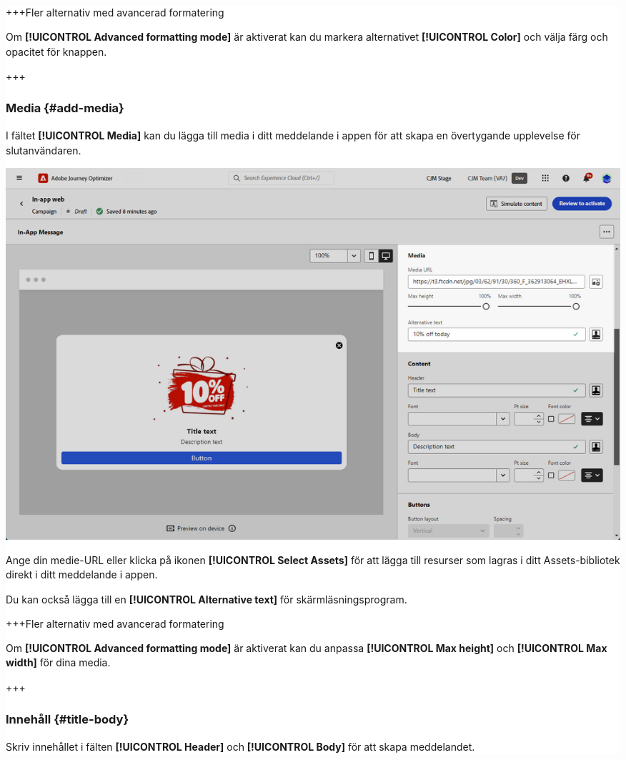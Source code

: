 +++Fler alternativ med avancerad formatering

Om **[!UICONTROL Advanced formatting mode]** är aktiverat kan du markera alternativet **[!UICONTROL Color]** och välja färg och opacitet för knappen.

+++

### Media {#add-media}

I fältet **[!UICONTROL Media]** kan du lägga till media i ditt meddelande i appen för att skapa en övertygande upplevelse för slutanvändaren.

![](assets/in_app_web_design_3.png)

Ange din medie-URL eller klicka på ikonen **[!UICONTROL Select Assets]** för att lägga till resurser som lagras i ditt Assets-bibliotek direkt i ditt meddelande i appen. 

Du kan också lägga till en **[!UICONTROL Alternative text]** för skärmläsningsprogram.

+++Fler alternativ med avancerad formatering

Om **[!UICONTROL Advanced formatting mode]** är aktiverat kan du anpassa **[!UICONTROL Max height]** och **[!UICONTROL Max width]** för dina media.

+++

### Innehåll {#title-body}

Skriv innehållet i fälten **[!UICONTROL Header]** och **[!UICONTROL Body]** för att skapa meddelandet.
